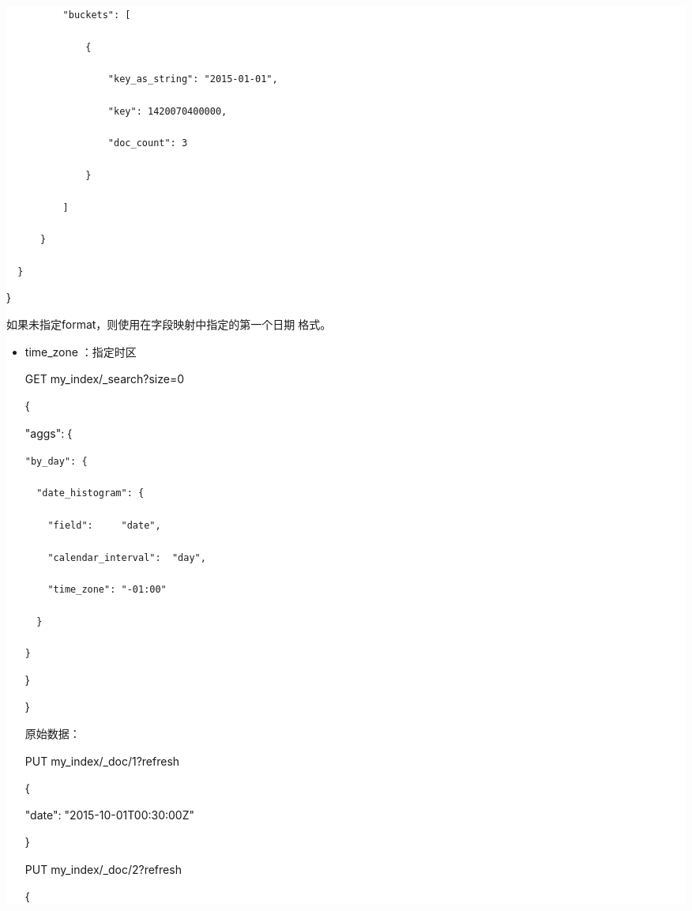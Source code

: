               "buckets": [

                  {

                      "key_as_string": "2015-01-01",

                      "key": 1420070400000,

                      "doc_count": 3

                  }

              ]

          }

      }

  }

  

  如果未指定format，则使用在字段映射中指定的第一个日期 格式。

- time_zone ：指定时区

  GET my_index/_search?size=0

  {

    "aggs": {

      "by_day": {

        "date_histogram": {

          "field":     "date",

          "calendar_interval":  "day",

          "time_zone": "-01:00"

        }

      }

    }

  }

  

  原始数据：

  PUT my_index/_doc/1?refresh

  {

    "date": "2015-10-01T00:30:00Z"

  }

  

  PUT my_index/_doc/2?refresh

  {

